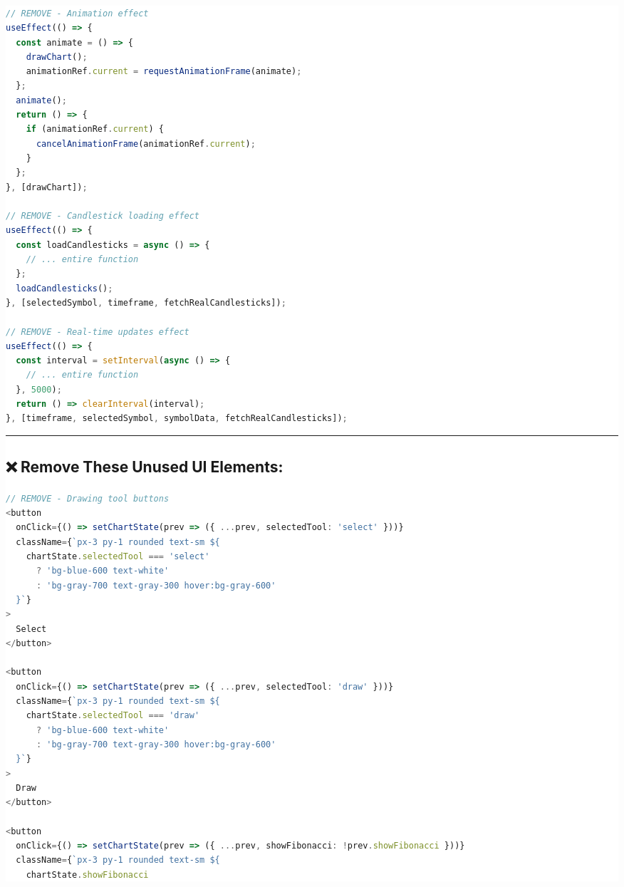```typescript
// REMOVE - Animation effect
useEffect(() => {
  const animate = () => {
    drawChart();
    animationRef.current = requestAnimationFrame(animate);
  };
  animate();
  return () => {
    if (animationRef.current) {
      cancelAnimationFrame(animationRef.current);
    }
  };
}, [drawChart]);

// REMOVE - Candlestick loading effect
useEffect(() => {
  const loadCandlesticks = async () => {
    // ... entire function
  };
  loadCandlesticks();
}, [selectedSymbol, timeframe, fetchRealCandlesticks]);

// REMOVE - Real-time updates effect
useEffect(() => {
  const interval = setInterval(async () => {
    // ... entire function
  }, 5000);
  return () => clearInterval(interval);
}, [timeframe, selectedSymbol, symbolData, fetchRealCandlesticks]);
```

---

## ❌ **Remove These Unused UI Elements:**

```typescript
// REMOVE - Drawing tool buttons
<button
  onClick={() => setChartState(prev => ({ ...prev, selectedTool: 'select' }))}
  className={`px-3 py-1 rounded text-sm ${
    chartState.selectedTool === 'select' 
      ? 'bg-blue-600 text-white' 
      : 'bg-gray-700 text-gray-300 hover:bg-gray-600'
  }`}
>
  Select
</button>

<button
  onClick={() => setChartState(prev => ({ ...prev, selectedTool: 'draw' }))}
  className={`px-3 py-1 rounded text-sm ${
    chartState.selectedTool === 'draw' 
      ? 'bg-blue-600 text-white' 
      : 'bg-gray-700 text-gray-300 hover:bg-gray-600'
  }`}
>
  Draw
</button>

<button
  onClick={() => setChartState(prev => ({ ...prev, showFibonacci: !prev.showFibonacci }))}
  className={`px-3 py-1 rounded text-sm ${
    chartState.showFibonacci 
```
